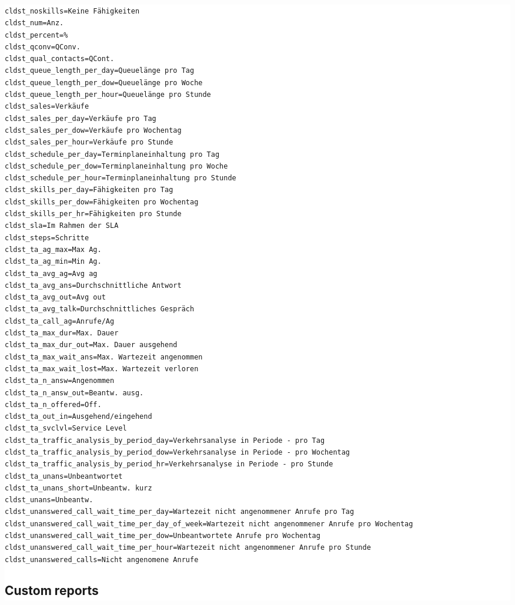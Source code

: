     cldst_noskills=Keine Fähigkeiten
    cldst_num=Anz.
    cldst_percent=%
    cldst_qconv=QConv.
    cldst_qual_contacts=QCont.
    cldst_queue_length_per_day=Queuelänge pro Tag
    cldst_queue_length_per_dow=Queuelänge pro Woche
    cldst_queue_length_per_hour=Queuelänge pro Stunde
    cldst_sales=Verkäufe
    cldst_sales_per_day=Verkäufe pro Tag
    cldst_sales_per_dow=Verkäufe pro Wochentag
    cldst_sales_per_hour=Verkäufe pro Stunde
    cldst_schedule_per_day=Terminplaneinhaltung pro Tag
    cldst_schedule_per_dow=Terminplaneinhaltung pro Woche
    cldst_schedule_per_hour=Terminplaneinhaltung pro Stunde
    cldst_skills_per_day=Fähigkeiten pro Tag
    cldst_skills_per_dow=Fähigkeiten pro Wochentag
    cldst_skills_per_hr=Fähigkeiten pro Stunde
    cldst_sla=Im Rahmen der SLA
    cldst_steps=Schritte
    cldst_ta_ag_max=Max Ag.
    cldst_ta_ag_min=Min Ag.
    cldst_ta_avg_ag=Avg ag
    cldst_ta_avg_ans=Durchschnittliche Antwort
    cldst_ta_avg_out=Avg out
    cldst_ta_avg_talk=Durchschnittliches Gespräch
    cldst_ta_call_ag=Anrufe/Ag
    cldst_ta_max_dur=Max. Dauer
    cldst_ta_max_dur_out=Max. Dauer ausgehend
    cldst_ta_max_wait_ans=Max. Wartezeit angenommen
    cldst_ta_max_wait_lost=Max. Wartezeit verloren
    cldst_ta_n_answ=Angenommen
    cldst_ta_n_answ_out=Beantw. ausg.
    cldst_ta_n_offered=Off.
    cldst_ta_out_in=Ausgehend/eingehend
    cldst_ta_svclvl=Service Level
    cldst_ta_traffic_analysis_by_period_day=Verkehrsanalyse in Periode - pro Tag
    cldst_ta_traffic_analysis_by_period_dow=Verkehrsanalyse in Periode - pro Wochentag
    cldst_ta_traffic_analysis_by_period_hr=Verkehrsanalyse in Periode - pro Stunde
    cldst_ta_unans=Unbeantwortet
    cldst_ta_unans_short=Unbeantw. kurz
    cldst_unans=Unbeantw.
    cldst_unanswered_call_wait_time_per_day=Wartezeit nicht angenommener Anrufe pro Tag
    cldst_unanswered_call_wait_time_per_day_of_week=Wartezeit nicht angenommener Anrufe pro Wochentag
    cldst_unanswered_call_wait_time_per_dow=Unbeantwortete Anrufe pro Wochentag
    cldst_unanswered_call_wait_time_per_hour=Wartezeit nicht angenommener Anrufe pro Stunde
    cldst_unanswered_calls=Nicht angenomene Anrufe

## Custom reports


